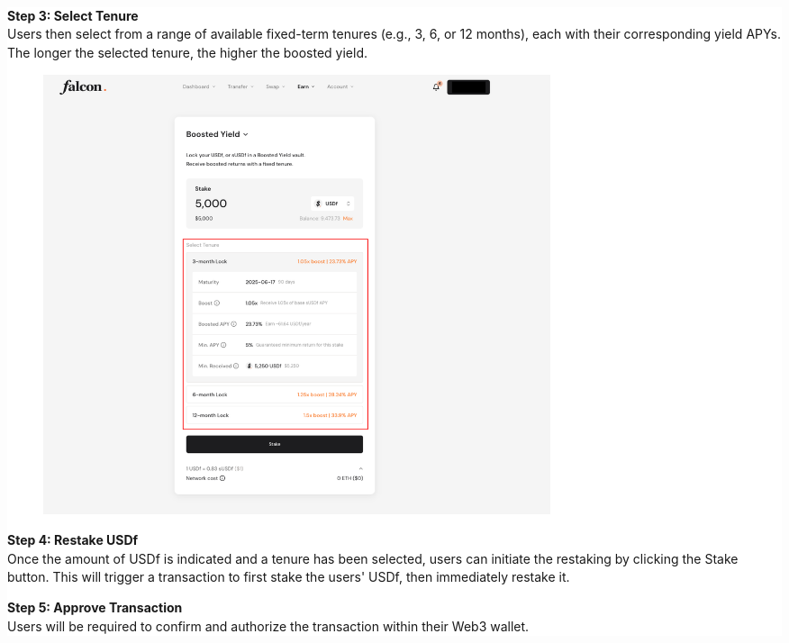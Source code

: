 **Step 3: Select Tenure**\
Users then select from a range of available fixed-term tenures (e.g., 3, 6, or 12 months), each with their corresponding yield APYs. The longer the selected tenure, the higher the boosted yield.

<figure><img src="../../../../../.gitbook/assets/image (31).png" alt="" width="563"><figcaption></figcaption></figure>

**Step 4: Restake USDf**\
Once the amount of USDf is indicated and a tenure has been selected, users can initiate the restaking by clicking the Stake button. This will trigger a transaction to first stake the users' USDf, then immediately restake it.

**Step 5: Approve Transaction**\
Users will be required to confirm and authorize the transaction within their Web3 wallet.
